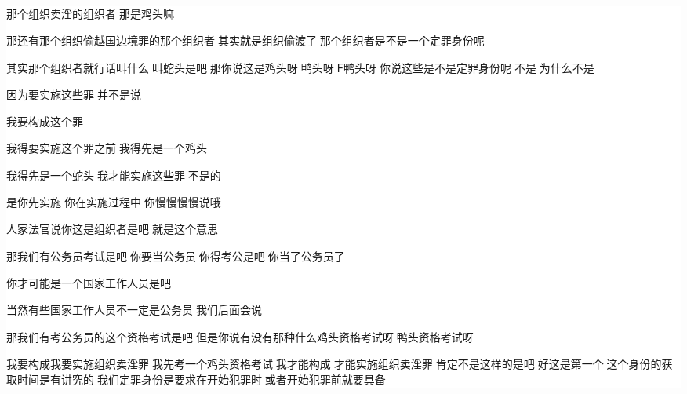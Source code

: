 那个组织卖淫的组织者
那是鸡头嘛

那还有那个组织偷越国边境罪的那个组织者
其实就是组织偷渡了
那个组织者是不是一个定罪身份呢

其实那个组织者就行话叫什么
叫蛇头是吧
那你说这是鸡头呀
鸭头呀
F鸭头呀
你说这些是不是定罪身份呢
不是
为什么不是

因为要实施这些罪
并不是说

我要构成这个罪

我得要实施这个罪之前
我得先是一个鸡头

我得先是一个蛇头
我才能实施这些罪
不是的

是你先实施
你在实施过程中
你慢慢慢慢说哦

人家法官说你这是组织者是吧
就是这个意思

那我们有公务员考试是吧
你要当公务员
你得考公是吧
你当了公务员了

你才可能是一个国家工作人员是吧

当然有些国家工作人员不一定是公务员
我们后面会说

那我们有考公务员的这个资格考试是吧
但是你说有没有那种什么鸡头资格考试呀
鸭头资格考试呀

我要构成我要实施组织卖淫罪
我先考一个鸡头资格考试
我才能构成
才能实施组织卖淫罪
肯定不是这样的是吧
好这是第一个
这个身份的获取时间是有讲究的
我们定罪身份是要求在开始犯罪时
或者开始犯罪前就要具备
